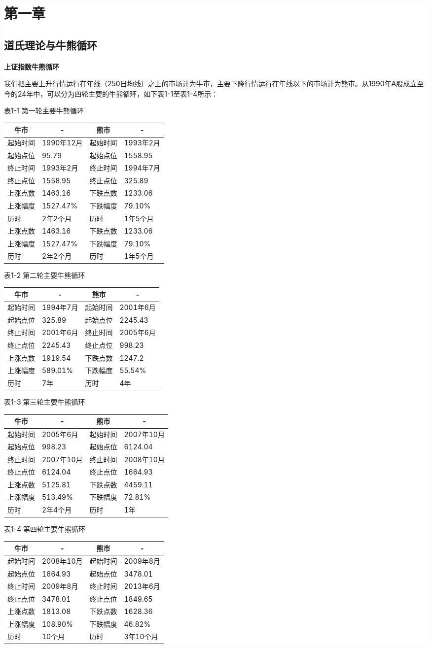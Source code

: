 # 第一章
## 道氏理论与牛熊循环
**上证指数牛熊循环**

我们把主要上升行情运行在年线（250日均线）之上的市场计为牛市，主要下降行情运行在年线以下的市场计为熊市。从1990年A股成立至今的24年中，可以分为四轮主要的牛熊循环，如下表1-1至表1-4所示：

表1-1 第一轮主要牛熊循环

牛市 | - | 熊市 | -
---|---|----|--
起始时间 | 1990年12月 | 起始时间 | 1993年2月
起始点位 | 95.79 | 起始点位 | 1558.95
终止时间 | 1993年2月 | 终止时间 | 1994年7月
终止点位 | 1558.95 | 终止点位 | 325.89
上涨点数 | 1463.16 | 下跌点数 | 1233.06
上涨幅度 | 1527.47% | 下跌幅度 | 79.10%
历时 | 2年2个月 | 历时 | 1年5个月
上涨点数 | 1463.16 | 下跌点数 | 1233.06
上涨幅度 | 1527.47% | 下跌幅度 | 79.10%
历时 | 2年2个月 | 历时 | 1年5个月

表1-2 第二轮主要牛熊循环

牛市 | - | 熊市 | -
---|---|----|--
起始时间 | 1994年7月 | 起始时间 | 2001年6月
起始点位 | 325.89 | 起始点位 | 2245.43
终止时间 | 2001年6月 | 终止时间 | 2005年6月
终止点位 | 2245.43 | 终止点位 | 998.23
上涨点数 | 1919.54 | 下跌点数 | 1247.2
上涨幅度 | 589.01% | 下跌幅度 | 55.54%
历时 | 7年 | 历时 | 4年

表1-3 第三轮主要牛熊循环

牛市 | - | 熊市 | -
---|---|----|--
起始时间 | 2005年6月 | 起始时间 | 2007年10月
起始点位 | 998.23 | 起始点位 | 6124.04
终止时间 | 2007年10月 | 终止时间 | 2008年10月
终止点位 | 6124.04 | 终止点位 | 1664.93
上涨点数 | 5125.81 | 下跌点数 | 4459.11
上涨幅度 | 513.49% | 下跌幅度 | 72.81%
历时 | 2年4个月 | 历时 | 1年

表1-4 第四轮主要牛熊循环

牛市 | - | 熊市 | -
---|---|----|--
起始时间 | 2008年10月 | 起始时间 | 2009年8月
起始点位 | 1664.93 | 起始点位 | 3478.01
终止时间 | 2009年8月 | 终止时间 | 2013年6月
终止点位 | 3478.01 | 终止点位 | 1849.65
上涨点数 | 1813.08 | 下跌点数 | 1628.36
上涨幅度 | 108.90% | 下跌幅度 | 46.82%
历时 | 10个月 | 历时 | 3年10个月
